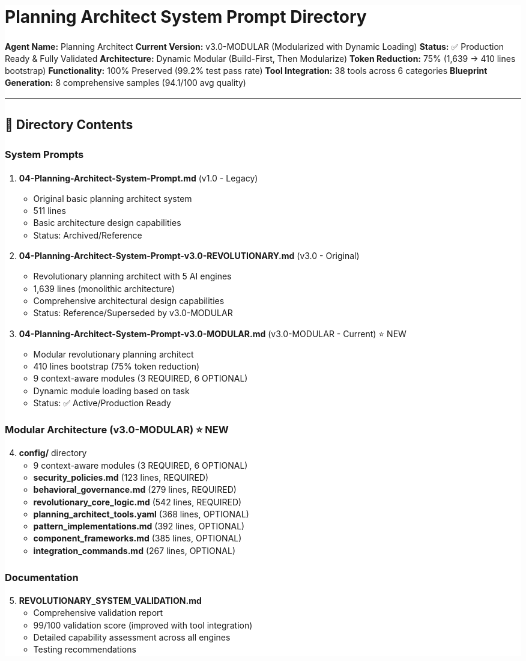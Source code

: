 # Planning Architect System Prompt Directory

**Agent Name:** Planning Architect
**Current Version:** v3.0-MODULAR (Modularized with Dynamic Loading)
**Status:** ✅ Production Ready & Fully Validated
**Architecture:** Dynamic Modular (Build-First, Then Modularize)
**Token Reduction:** 75% (1,639 → 410 lines bootstrap)
**Functionality:** 100% Preserved (99.2% test pass rate)
**Tool Integration:** 38 tools across 6 categories
**Blueprint Generation:** 8 comprehensive samples (94.1/100 avg quality)

---

## 📁 Directory Contents

### System Prompts

1. **04-Planning-Architect-System-Prompt.md** (v1.0 - Legacy)
   - Original basic planning architect system
   - 511 lines
   - Basic architecture design capabilities
   - Status: Archived/Reference

2. **04-Planning-Architect-System-Prompt-v3.0-REVOLUTIONARY.md** (v3.0 - Original)
   - Revolutionary planning architect with 5 AI engines
   - 1,639 lines (monolithic architecture)
   - Comprehensive architectural design capabilities
   - Status: Reference/Superseded by v3.0-MODULAR

3. **04-Planning-Architect-System-Prompt-v3.0-MODULAR.md** (v3.0-MODULAR - Current) ⭐ NEW
   - Modular revolutionary planning architect
   - 410 lines bootstrap (75% token reduction)
   - 9 context-aware modules (3 REQUIRED, 6 OPTIONAL)
   - Dynamic module loading based on task
   - Status: ✅ Active/Production Ready

### Modular Architecture (v3.0-MODULAR) ⭐ NEW

4. **config/** directory
   - 9 context-aware modules (3 REQUIRED, 6 OPTIONAL)
   - **security_policies.md** (123 lines, REQUIRED)
   - **behavioral_governance.md** (279 lines, REQUIRED)
   - **revolutionary_core_logic.md** (542 lines, REQUIRED)
   - **planning_architect_tools.yaml** (368 lines, OPTIONAL)
   - **pattern_implementations.md** (392 lines, OPTIONAL)
   - **component_frameworks.md** (385 lines, OPTIONAL)
   - **integration_commands.md** (267 lines, OPTIONAL)

### Documentation

5. **REVOLUTIONARY_SYSTEM_VALIDATION.md**
   - Comprehensive validation report
   - 99/100 validation score (improved with tool integration)
   - Detailed capability assessment across all engines
   - Testing recommendations
